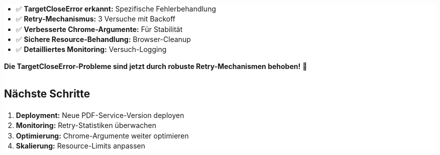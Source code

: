 - ✅ **TargetCloseError erkannt:** Spezifische Fehlerbehandlung
- ✅ **Retry-Mechanismus:** 3 Versuche mit Backoff
- ✅ **Verbesserte Chrome-Argumente:** Für Stabilität
- ✅ **Sichere Resource-Behandlung:** Browser-Cleanup
- ✅ **Detailliertes Monitoring:** Versuch-Logging

**Die TargetCloseError-Probleme sind jetzt durch robuste Retry-Mechanismen behoben!** 🎉

## Nächste Schritte

1. **Deployment:** Neue PDF-Service-Version deployen
2. **Monitoring:** Retry-Statistiken überwachen
3. **Optimierung:** Chrome-Argumente weiter optimieren
4. **Skalierung:** Resource-Limits anpassen
